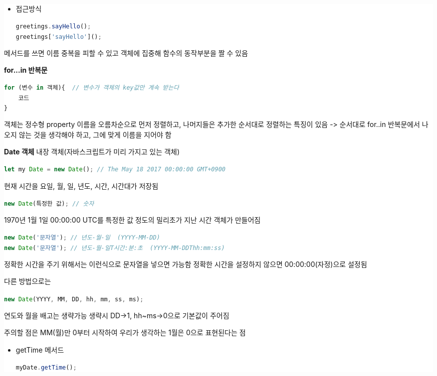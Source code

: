 - 접근방식

  ```javascript
  greetings.sayHello();
  greetings['sayHello']();
  ```

메서드를 쓰면 이름 중복을 피할 수 있고 객체에 집중해 함수의 동작부분을 짤 수 있음



**for...in 반복문**

``` javascript
for (변수 in 객체){  // 변수가 객체의 key값만 계속 받는다
    코드
}
```

객체는 정수형 property 이름을 오름차순으로 먼저 정렬하고, 나머지들은 추가한 순서대로 정렬하는 특징이 있음
-> 순서대로 for..in 반복문에서 나오지 않는 것을 생각해야 하고, 그에 맞게 이름을 지어야 함



**Date 객체**
내장 객체(자바스크립트가 미리 가지고 있는 객체)

```javascript
let my Date = new Date(); // The May 18 2017 00:00:00 GMT+0900
```

현재 시간을 요일, 월, 일, 년도, 시간, 시간대가 저장됨

```javascript
new Date(특정한 값); // 숫자
```

1970년 1월 1일 00:00:00 UTC를 특정한 값 정도의 밀리초가 지난 시간 객체가 만들어짐

```javascript
new Date('문자열'); // 년도-월-일  (YYYY-MM-DD)
new Date('문자열'); // 년도-월-일T시간:분:초  (YYYY-MM-DDThh:mm:ss)
```

정확한 시간을 주기 위해서는 이런식으로 문자열을 넣으면 가능함
정확한 시간을 설정하지 않으면 00:00:00(자정)으로 설정됨

다른 방법으로는

```javascript
new Date(YYYY, MM, DD, hh, mm, ss, ms);
```

연도와 월을 배고는 생략가능
생략시 DD->1, hh~ms->0으로 기본값이 주어짐

주의할 점은 MM(월)만 0부터 시작하여 우리가 생각하는 1월은 0으로 표현된다는 점

- getTime 메서드

  ``` javascript
  myDate.getTime();
  ```
